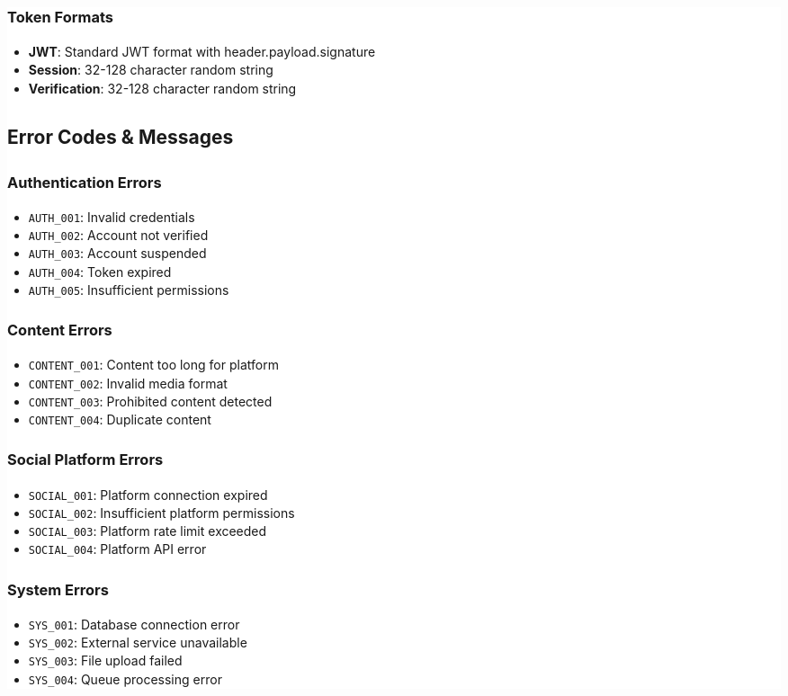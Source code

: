 ### Token Formats
- **JWT**: Standard JWT format with header.payload.signature
- **Session**: 32-128 character random string
- **Verification**: 32-128 character random string

## Error Codes & Messages

### Authentication Errors
- `AUTH_001`: Invalid credentials
- `AUTH_002`: Account not verified
- `AUTH_003`: Account suspended
- `AUTH_004`: Token expired
- `AUTH_005`: Insufficient permissions

### Content Errors
- `CONTENT_001`: Content too long for platform
- `CONTENT_002`: Invalid media format
- `CONTENT_003`: Prohibited content detected
- `CONTENT_004`: Duplicate content

### Social Platform Errors
- `SOCIAL_001`: Platform connection expired
- `SOCIAL_002`: Insufficient platform permissions
- `SOCIAL_003`: Platform rate limit exceeded
- `SOCIAL_004`: Platform API error

### System Errors
- `SYS_001`: Database connection error
- `SYS_002`: External service unavailable
- `SYS_003`: File upload failed
- `SYS_004`: Queue processing error